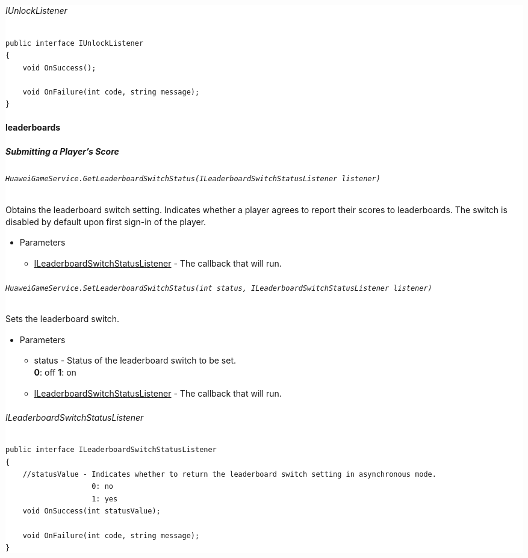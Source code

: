 ###### IUnlockListener

```
public interface IUnlockListener
{
    void OnSuccess();

    void OnFailure(int code, string message);
}
```



#### leaderboards 

##### Submitting a Player’s Score

###### `HuaweiGameService.GetLeaderboardSwitchStatus(ILeaderboardSwitchStatusListener listener)`

Obtains the leaderboard switch setting. Indicates whether a player agrees to report their scores to leaderboards. The switch is disabled by default upon first sign-in of the player.

- Parameters

  - [ILeaderboardSwitchStatusListener](#ileaderboardswitchstatuslistener) - The callback that will run.

  


###### `HuaweiGameService.SetLeaderboardSwitchStatus(int status, ILeaderboardSwitchStatusListener listener)`

Sets the leaderboard switch.

- Parameters

  - status - Status of the leaderboard switch to be set.  
  **0**: off  **1**: on

  - [ILeaderboardSwitchStatusListener](#ileaderboardswitchstatuslistener) - The callback that will run.




###### ILeaderboardSwitchStatusListener

```
public interface ILeaderboardSwitchStatusListener
{
    //statusValue - Indicates whether to return the leaderboard switch setting in asynchronous mode.
                    0: no
                    1: yes
    void OnSuccess(int statusValue);
    
    void OnFailure(int code, string message);
}
```
